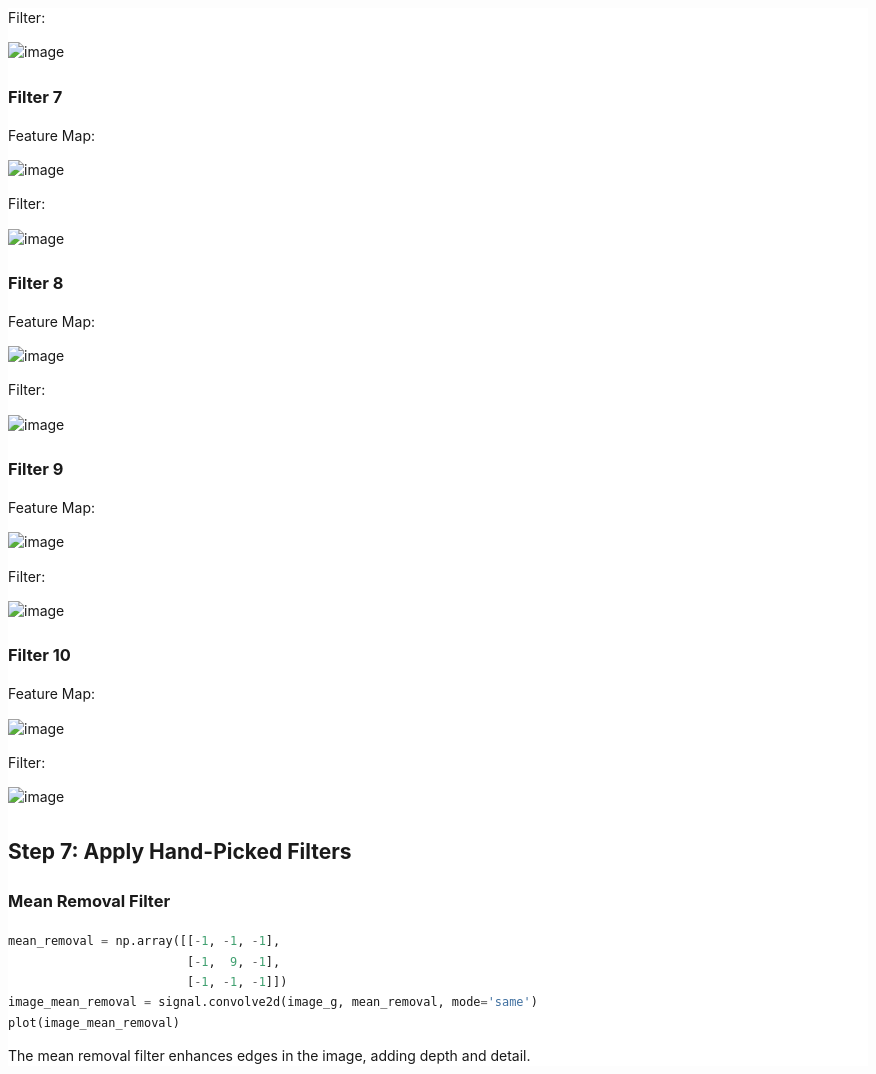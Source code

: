 
Filter:

![image](https://github.com/helenmcastro/Images/blob/main/filter6.png?raw=true)


### Filter 7

Feature Map:

![image](https://github.com/helenmcastro/Images/blob/main/image7.png?raw=true)



Filter:

![image](https://github.com/helenmcastro/Images/blob/main/filter7.png?raw=true)


### Filter 8

Feature Map:

![image](https://github.com/helenmcastro/Images/blob/main/image8.png?raw=true)



Filter:

![image](https://github.com/helenmcastro/Images/blob/main/filter8.png?raw=true)

### Filter 9

Feature Map:

![image](https://github.com/helenmcastro/Images/blob/main/image9.png?raw=true)


Filter:

![image](https://github.com/helenmcastro/Images/blob/main/filter9.png?raw=true)


### Filter 10

Feature Map:

![image](https://github.com/helenmcastro/Images/blob/main/image10.png?raw=true)


Filter:

![image](https://github.com/helenmcastro/Images/blob/main/filter10.png?raw=true)



## Step 7: Apply Hand-Picked Filters
### Mean Removal Filter
```python
mean_removal = np.array([[-1, -1, -1],
                         [-1,  9, -1],
                         [-1, -1, -1]])
image_mean_removal = signal.convolve2d(image_g, mean_removal, mode='same')
plot(image_mean_removal)
```
The mean removal filter enhances edges in the image, adding depth and detail.
